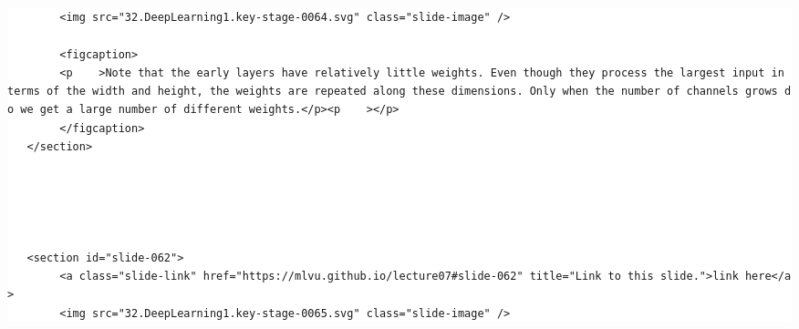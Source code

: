             <img src="32.DeepLearning1.key-stage-0064.svg" class="slide-image" />

            <figcaption>
            <p    >Note that the early layers have relatively little weights. Even though they process the largest input in terms of the width and height, the weights are repeated along these dimensions. Only when the number of channels grows do we get a large number of different weights.</p><p    ></p>
            </figcaption>
       </section>





       <section id="slide-062">
            <a class="slide-link" href="https://mlvu.github.io/lecture07#slide-062" title="Link to this slide.">link here</a>
            <img src="32.DeepLearning1.key-stage-0065.svg" class="slide-image" />